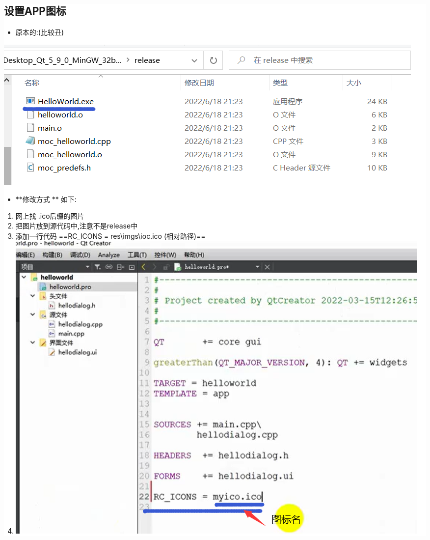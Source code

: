 

## 设置APP图标

+ 原本的:(比较丑)

![image-20220618214137098](QT笔记.assets/image-20220618214137098.png)



+ **修改方式 ** 如下:   

1. 网上找 .ico后缀的图片
2. 把图片放到源代码中,注意不是release中
3. 添加一行代码  ==RC_ICONS = res\imgs\ioc.ico  (相对路径)==
4. ![image-20220618214734781](QT笔记.assets/image-20220618214734781.png)
